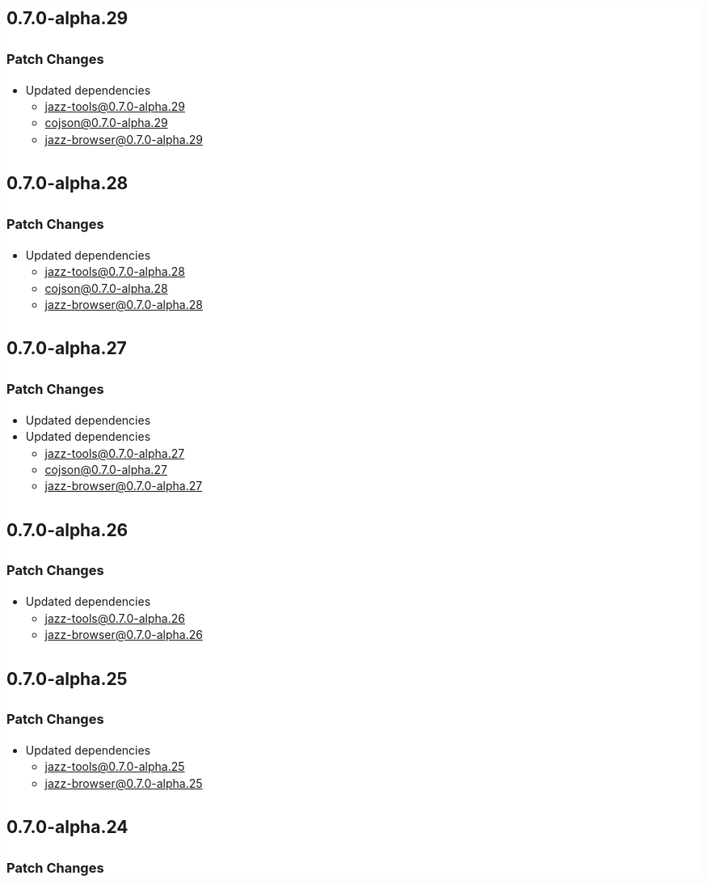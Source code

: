 ## 0.7.0-alpha.29

### Patch Changes

- Updated dependencies
  - jazz-tools@0.7.0-alpha.29
  - cojson@0.7.0-alpha.29
  - jazz-browser@0.7.0-alpha.29

## 0.7.0-alpha.28

### Patch Changes

- Updated dependencies
  - jazz-tools@0.7.0-alpha.28
  - cojson@0.7.0-alpha.28
  - jazz-browser@0.7.0-alpha.28

## 0.7.0-alpha.27

### Patch Changes

- Updated dependencies
- Updated dependencies
  - jazz-tools@0.7.0-alpha.27
  - cojson@0.7.0-alpha.27
  - jazz-browser@0.7.0-alpha.27

## 0.7.0-alpha.26

### Patch Changes

- Updated dependencies
  - jazz-tools@0.7.0-alpha.26
  - jazz-browser@0.7.0-alpha.26

## 0.7.0-alpha.25

### Patch Changes

- Updated dependencies
  - jazz-tools@0.7.0-alpha.25
  - jazz-browser@0.7.0-alpha.25

## 0.7.0-alpha.24

### Patch Changes
